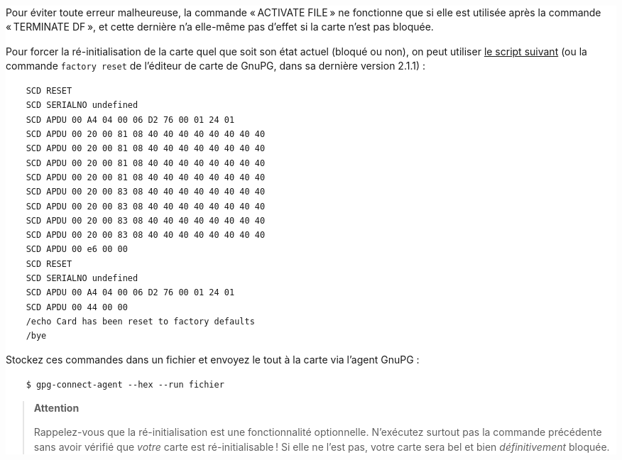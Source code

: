 

Pour éviter toute erreur malheureuse, la commande « ACTIVATE FILE » ne fonctionne que si elle est utilisée après la commande « TERMINATE DF », et cette dernière n’a elle-même pas d’effet si la carte n’est pas bloquée.



Pour forcer la ré-initialisation de la carte quel que soit son état actuel (bloqué ou non), on peut utiliser [le script suivant](http://lists.gnupg.org/pipermail/gnupg-users/2014-December/051951.html) (ou la commande `factory reset` de l’éditeur de carte de GnuPG, dans sa dernière version 2.1.1) :



```
    SCD RESET
    SCD SERIALNO undefined
    SCD APDU 00 A4 04 00 06 D2 76 00 01 24 01
    SCD APDU 00 20 00 81 08 40 40 40 40 40 40 40 40
    SCD APDU 00 20 00 81 08 40 40 40 40 40 40 40 40
    SCD APDU 00 20 00 81 08 40 40 40 40 40 40 40 40
    SCD APDU 00 20 00 81 08 40 40 40 40 40 40 40 40
    SCD APDU 00 20 00 83 08 40 40 40 40 40 40 40 40
    SCD APDU 00 20 00 83 08 40 40 40 40 40 40 40 40
    SCD APDU 00 20 00 83 08 40 40 40 40 40 40 40 40
    SCD APDU 00 20 00 83 08 40 40 40 40 40 40 40 40
    SCD APDU 00 e6 00 00
    SCD RESET
    SCD SERIALNO undefined
    SCD APDU 00 A4 04 00 06 D2 76 00 01 24 01
    SCD APDU 00 44 00 00
    /echo Card has been reset to factory defaults
    /bye
```




Stockez ces commandes dans un fichier et envoyez le tout à la carte via l’agent GnuPG :



```
    $ gpg-connect-agent --hex --run fichier
```




> **Attention**
>
> Rappelez-vous que la ré-initialisation est une fonctionnalité optionnelle. N’exécutez surtout pas la commande précédente sans avoir vérifié que *votre* carte est ré-initialisable ! Si elle ne l’est pas, votre carte sera bel et bien *définitivement* bloquée.



[^1]: La carte n’est jamais utilisée pour *chiffrer*, puisqu’en cryptographie asymétrique, seul le déchiffrement nécessite une clef *privée* — le chiffrement utilise la clef publique du destinataire.


[^2]: Commentaire en tête du fichier `scd/ccid-driver.c`, dans les sources de GnuPG.



[^3]: À moins que vous ayez plus d’un certificat signé par l’autorité attendue par le serveur, auquel cas il vous demandera de sélectionner vous-même celui qu’il faut utiliser.
